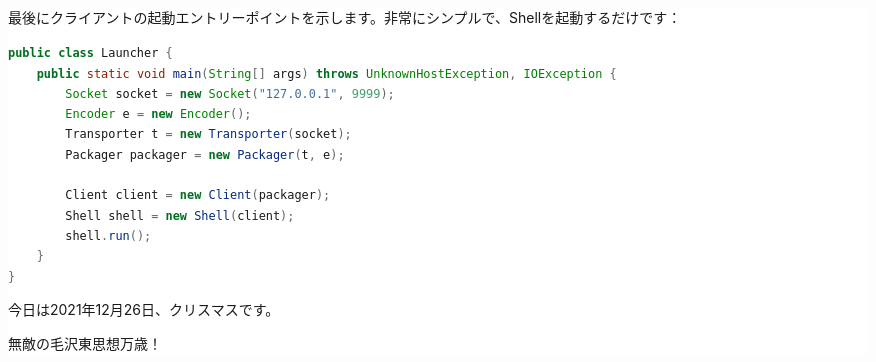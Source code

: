 最後にクライアントの起動エントリーポイントを示します。非常にシンプルで、Shellを起動するだけです：

```java
public class Launcher {
    public static void main(String[] args) throws UnknownHostException, IOException {
        Socket socket = new Socket("127.0.0.1", 9999);
        Encoder e = new Encoder();
        Transporter t = new Transporter(socket);
        Packager packager = new Packager(t, e);

        Client client = new Client(packager);
        Shell shell = new Shell(client);
        shell.run();
    }
}
```

今日は2021年12月26日、クリスマスです。

無敵の毛沢東思想万歳！